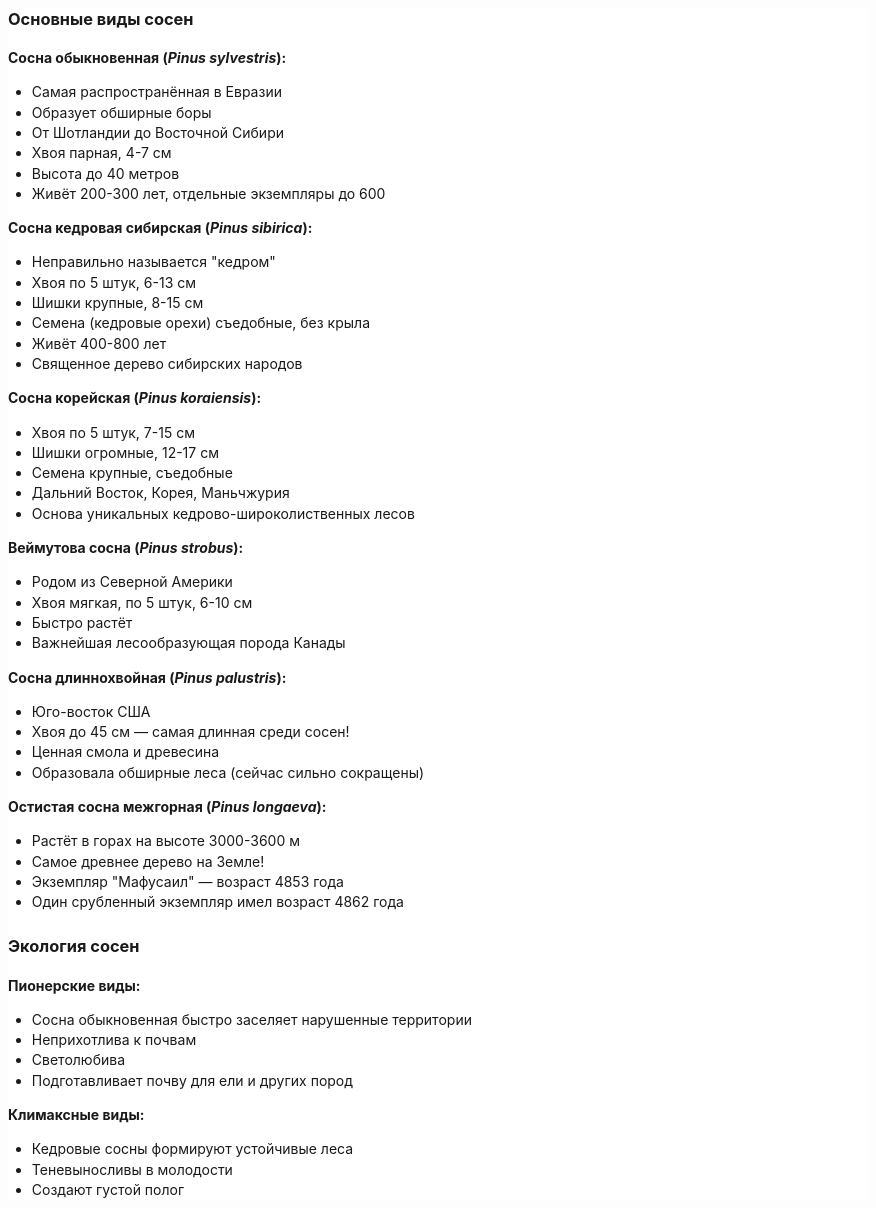 ### Основные виды сосен

**Сосна обыкновенная (*Pinus sylvestris*):**
- Самая распространённая в Евразии
- Образует обширные боры
- От Шотландии до Восточной Сибири
- Хвоя парная, 4-7 см
- Высота до 40 метров
- Живёт 200-300 лет, отдельные экземпляры до 600

**Сосна кедровая сибирская (*Pinus sibirica*):**
- Неправильно называется "кедром"
- Хвоя по 5 штук, 6-13 см
- Шишки крупные, 8-15 см
- Семена (кедровые орехи) съедобные, без крыла
- Живёт 400-800 лет
- Священное дерево сибирских народов

**Сосна корейская (*Pinus koraiensis*):**
- Хвоя по 5 штук, 7-15 см
- Шишки огромные, 12-17 см
- Семена крупные, съедобные
- Дальний Восток, Корея, Маньчжурия
- Основа уникальных кедрово-широколиственных лесов

**Веймутова сосна (*Pinus strobus*):**
- Родом из Северной Америки
- Хвоя мягкая, по 5 штук, 6-10 см
- Быстро растёт
- Важнейшая лесообразующая порода Канады

**Сосна длиннохвойная (*Pinus palustris*):**
- Юго-восток США
- Хвоя до 45 см — самая длинная среди сосен!
- Ценная смола и древесина
- Образовала обширные леса (сейчас сильно сокращены)

**Остистая сосна межгорная (*Pinus longaeva*):**
- Растёт в горах на высоте 3000-3600 м
- Самое древнее дерево на Земле!
- Экземпляр "Мафусаил" — возраст 4853 года
- Один срубленный экземпляр имел возраст 4862 года

### Экология сосен

**Пионерские виды:**
- Сосна обыкновенная быстро заселяет нарушенные территории
- Неприхотлива к почвам
- Светолюбива
- Подготавливает почву для ели и других пород

**Климаксные виды:**
- Кедровые сосны формируют устойчивые леса
- Теневыносливы в молодости
- Создают густой полог
